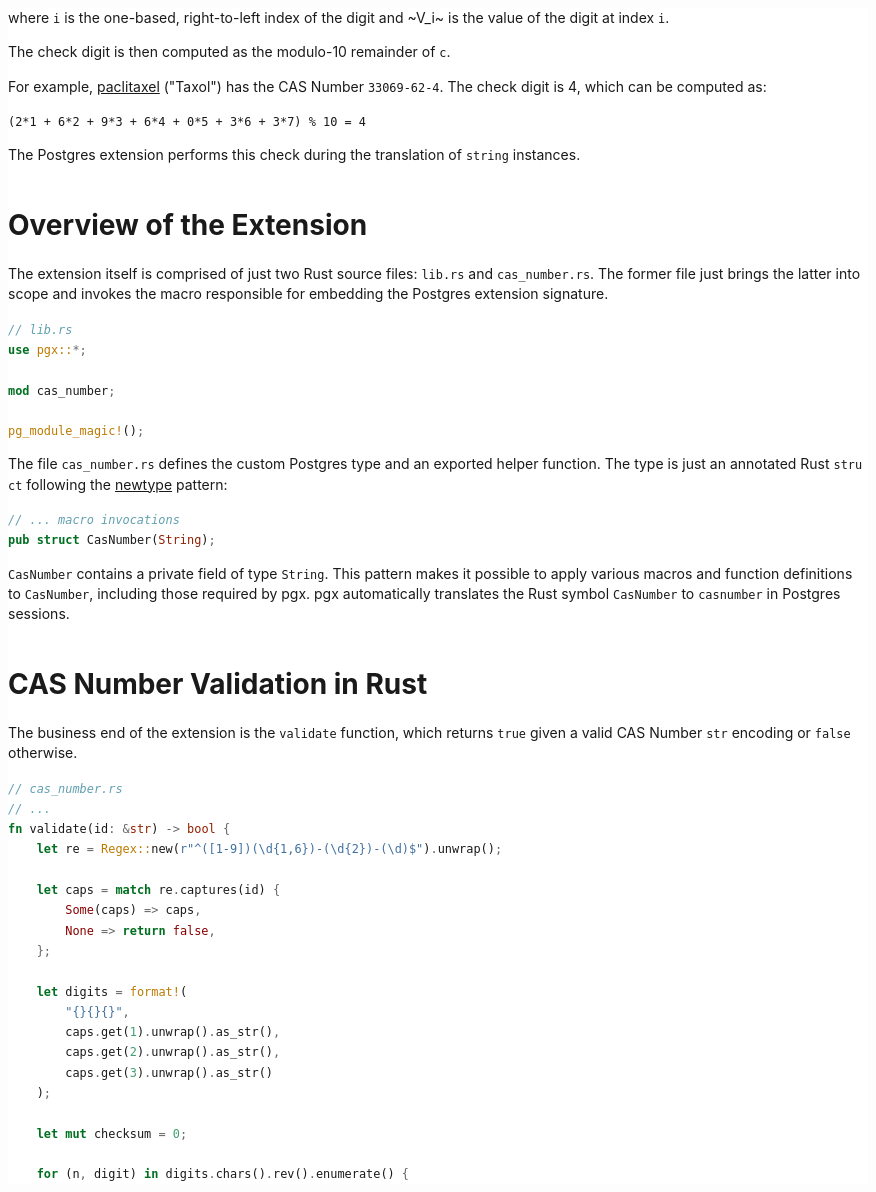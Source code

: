 where `i` is the one-based, right-to-left index of the digit and ~V_i~ is the value of the digit at index `i`.

The check digit is then computed as the modulo-10 remainder of `c`.

For example, [paclitaxel](https://en.wikipedia.org/wiki/Paclitaxel) ("Taxol") has the CAS Number `33069-62-4`. The check digit is 4, which can be computed as:

```console
(2*1 + 6*2 + 9*3 + 6*4 + 0*5 + 3*6 + 3*7) % 10 = 4
```

The Postgres extension performs this check during the translation of `string` instances.

# Overview of the Extension

The extension itself is comprised of just two Rust source files: `lib.rs` and `cas_number.rs`. The former file just brings the latter into scope and invokes the macro responsible for embedding the Postgres extension signature.

```rust
// lib.rs
use pgx::*;

mod cas_number;

pg_module_magic!();
```

The file `cas_number.rs` defines the custom Postgres type and an exported helper function. The type is just an annotated Rust `struct` following the [newtype](https://doc.rust-lang.org/rust-by-example/generics/new_types.html) pattern:

```rust
// ... macro invocations
pub struct CasNumber(String);
```

`CasNumber` contains a private field of type `String`. This pattern makes it possible to apply various macros and function definitions to `CasNumber`, including those required by pgx. pgx automatically translates the Rust symbol `CasNumber` to `casnumber` in Postgres sessions.

# CAS Number Validation in Rust

The business end of the extension is the `validate` function, which returns `true` given a valid CAS Number `str` encoding or `false` otherwise.

```rust
// cas_number.rs
// ...
fn validate(id: &str) -> bool {
    let re = Regex::new(r"^([1-9])(\d{1,6})-(\d{2})-(\d)$").unwrap();

    let caps = match re.captures(id) {
        Some(caps) => caps,
        None => return false,
    };

    let digits = format!(
        "{}{}{}",
        caps.get(1).unwrap().as_str(),
        caps.get(2).unwrap().as_str(),
        caps.get(3).unwrap().as_str()
    );

    let mut checksum = 0;

    for (n, digit) in digits.chars().rev().enumerate() {
```
